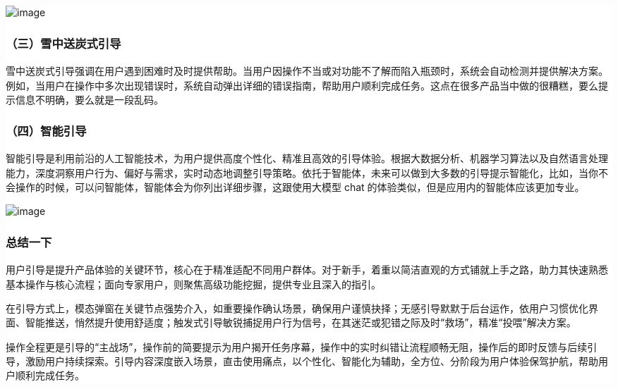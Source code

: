 ![image](https://prod-files-secure.s3.us-west-2.amazonaws.com/a7a0cc5a-89b9-4cda-8686-1fba0ca52f40/85f7fa4c-9228-4b10-87eb-4933cdb6c8b5/image.png?X-Amz-Algorithm=AWS4-HMAC-SHA256&X-Amz-Content-Sha256=UNSIGNED-PAYLOAD&X-Amz-Credential=ASIAZI2LB4662AV3VWD7%2F20250131%2Fus-west-2%2Fs3%2Faws4_request&X-Amz-Date=20250131T201914Z&X-Amz-Expires=3600&X-Amz-Security-Token=IQoJb3JpZ2luX2VjELz%2F%2F%2F%2F%2F%2F%2F%2F%2F%2FwEaCXVzLXdlc3QtMiJHMEUCIQCi2jCRe6%2FdwBXMIKcDG%2Fz%2FZraN289WxGUB1L8eK%2FTPgwIgSvXAn%2BWq%2FXWrTA1UaxMWXKRNmjcBXPXzufCG4KWwHBYqiAQIxf%2F%2F%2F%2F%2F%2F%2F%2F%2F%2FARAAGgw2Mzc0MjMxODM4MDUiDDMFuIhSildy2HU3PyrcA6RkZKtzgMtCXfFxPxNIB72TyMMwgXlKMUd%2FBg8A1YgXOAccHgYEaJwSXAuDZpbdC6wsmSCEPki05rYEFwGa4w28gKWgf7LcyhFR000hCkqC7Q1vifZnCxJ3RrVBVcV%2BM1umDWULM8Cfo8ayqWu3sD36TEXNnbcXhzBfOVCtAMy%2BOJlEqTZEVezl%2FoYvQNOVyZpE5IAnPH8wb8Fl6VFoRJoti27UanXfraIhA9JMD5lI1xqEspUGtRDVrU%2BKqqL6h97xaYHigobcpdRY4JKrutwG%2Ff4KLRmydq3%2Bawn7nQCc6s%2BwnaBWbBc%2FdLU4Zgu%2BgTdfSgG3nAMgEePm%2BZRXibsVH%2B1dGi1kjB1RseMVPcLdiUO4Gk%2BeaMB7qrkxq%2B%2F%2Bc1Ype6UOkubRVUY1ZXB7g4gvM5XLLDYKCXakN3YLu8DTwv8s8%2FMnzqHHMwbay0sGu%2BLrqupx%2FdplfGc8n1HwAr29qo67Y3Sb8iWtgCF%2BK5gn5a1YUUAfJ12PM%2BHzqsleHl5GO0W34DulD1YZ%2FPN1senFf6uasJW0QcC35YhNhzLeGGFMJ0%2BlV6KrE%2FIj3aNR8wK0q6CA3MvEEY61uju31amzrTpetTzIK%2BjZ3nJeuDJ1vSslN4cOnoAkD51eMLrd9LwGOqUBYcLhpDxVlypJgoQYoOrDbRxTjcGYk6x9TmlHskdpN%2FrXBhrhYbmXuZdaR3lCfGVp%2BbNeqxbEJqf2BBHXEXSzNLy8kAbYrYYcEPIJZ93ibroPT45UrwD1hEBRN8NtwNhe6CMpBiQAY8pvWMQrZRxdTT9q%2BXAeE9BqhBP3fWF%2B45SR4oSrsLWATM0iFYr6GoTa2RXnVl%2F6e%2FJtX72dZnZ1G77TYb2x&X-Amz-Signature=95ef724d28bf296be6ebfa45b93191d46d887bcf00576e2aa11e92e1fad2bec6&X-Amz-SignedHeaders=host&x-id=GetObject)

### （三）雪中送炭式引导

雪中送炭式引导强调在用户遇到困难时及时提供帮助。当用户因操作不当或对功能不了解而陷入瓶颈时，系统会自动检测并提供解决方案。例如，当用户在操作中多次出现错误时，系统自动弹出详细的错误指南，帮助用户顺利完成任务。这点在很多产品当中做的很糟糕，要么提示信息不明确，要么就是一段乱码。

### （四）智能引导

智能引导是利用前沿的人工智能技术，为用户提供高度个性化、精准且高效的引导体验。根据大数据分析、机器学习算法以及自然语言处理能力，深度洞察用户行为、偏好与需求，实时动态地调整引导策略。依托于智能体，未来可以做到大多数的引导提示智能化，比如，当你不会操作的时候，可以问智能体，智能体会为你列出详细步骤，这跟使用大模型 chat 的体验类似，但是应用内的智能体应该更加专业。

![image](https://prod-files-secure.s3.us-west-2.amazonaws.com/a7a0cc5a-89b9-4cda-8686-1fba0ca52f40/b922e128-6bb2-49d8-bcd6-bbc26a8a1cbd/image.png?X-Amz-Algorithm=AWS4-HMAC-SHA256&X-Amz-Content-Sha256=UNSIGNED-PAYLOAD&X-Amz-Credential=ASIAZI2LB4662AV3VWD7%2F20250131%2Fus-west-2%2Fs3%2Faws4_request&X-Amz-Date=20250131T201914Z&X-Amz-Expires=3600&X-Amz-Security-Token=IQoJb3JpZ2luX2VjELz%2F%2F%2F%2F%2F%2F%2F%2F%2F%2FwEaCXVzLXdlc3QtMiJHMEUCIQCi2jCRe6%2FdwBXMIKcDG%2Fz%2FZraN289WxGUB1L8eK%2FTPgwIgSvXAn%2BWq%2FXWrTA1UaxMWXKRNmjcBXPXzufCG4KWwHBYqiAQIxf%2F%2F%2F%2F%2F%2F%2F%2F%2F%2FARAAGgw2Mzc0MjMxODM4MDUiDDMFuIhSildy2HU3PyrcA6RkZKtzgMtCXfFxPxNIB72TyMMwgXlKMUd%2FBg8A1YgXOAccHgYEaJwSXAuDZpbdC6wsmSCEPki05rYEFwGa4w28gKWgf7LcyhFR000hCkqC7Q1vifZnCxJ3RrVBVcV%2BM1umDWULM8Cfo8ayqWu3sD36TEXNnbcXhzBfOVCtAMy%2BOJlEqTZEVezl%2FoYvQNOVyZpE5IAnPH8wb8Fl6VFoRJoti27UanXfraIhA9JMD5lI1xqEspUGtRDVrU%2BKqqL6h97xaYHigobcpdRY4JKrutwG%2Ff4KLRmydq3%2Bawn7nQCc6s%2BwnaBWbBc%2FdLU4Zgu%2BgTdfSgG3nAMgEePm%2BZRXibsVH%2B1dGi1kjB1RseMVPcLdiUO4Gk%2BeaMB7qrkxq%2B%2F%2Bc1Ype6UOkubRVUY1ZXB7g4gvM5XLLDYKCXakN3YLu8DTwv8s8%2FMnzqHHMwbay0sGu%2BLrqupx%2FdplfGc8n1HwAr29qo67Y3Sb8iWtgCF%2BK5gn5a1YUUAfJ12PM%2BHzqsleHl5GO0W34DulD1YZ%2FPN1senFf6uasJW0QcC35YhNhzLeGGFMJ0%2BlV6KrE%2FIj3aNR8wK0q6CA3MvEEY61uju31amzrTpetTzIK%2BjZ3nJeuDJ1vSslN4cOnoAkD51eMLrd9LwGOqUBYcLhpDxVlypJgoQYoOrDbRxTjcGYk6x9TmlHskdpN%2FrXBhrhYbmXuZdaR3lCfGVp%2BbNeqxbEJqf2BBHXEXSzNLy8kAbYrYYcEPIJZ93ibroPT45UrwD1hEBRN8NtwNhe6CMpBiQAY8pvWMQrZRxdTT9q%2BXAeE9BqhBP3fWF%2B45SR4oSrsLWATM0iFYr6GoTa2RXnVl%2F6e%2FJtX72dZnZ1G77TYb2x&X-Amz-Signature=a266ec5feb971757391b10a3b8450f4948d1b7528ec9c7f6f13563d9cf2bd28a&X-Amz-SignedHeaders=host&x-id=GetObject)

### 总结一下

用户引导是提升产品体验的关键环节，核心在于精准适配不同用户群体。对于新手，着重以简洁直观的方式铺就上手之路，助力其快速熟悉基本操作与核心流程；面向专家用户，则聚焦高级功能挖掘，提供专业且深入的指引。

在引导方式上，模态弹窗在关键节点强势介入，如重要操作确认场景，确保用户谨慎抉择；无感引导默默于后台运作，依用户习惯优化界面、智能推送，悄然提升使用舒适度；触发式引导敏锐捕捉用户行为信号，在其迷茫或犯错之际及时“救场”，精准“投喂”解决方案。

操作全程更是引导的“主战场”，操作前的简要提示为用户揭开任务序幕，操作中的实时纠错让流程顺畅无阻，操作后的即时反馈与后续引导，激励用户持续探索。引导内容深度嵌入场景，直击使用痛点，以个性化、智能化为辅助，全方位、分阶段为用户体验保驾护航，帮助用户顺利完成任务。